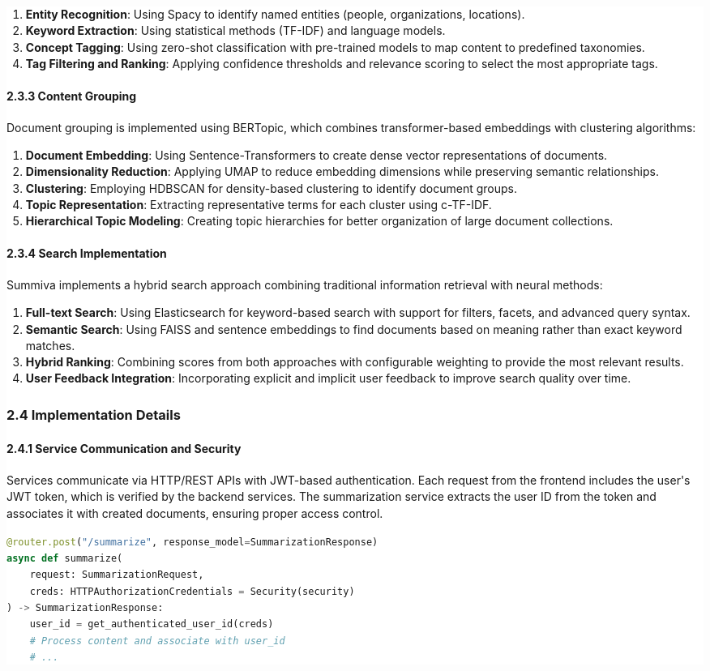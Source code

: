 1. **Entity Recognition**: Using Spacy to identify named entities (people, organizations, locations).
2. **Keyword Extraction**: Using statistical methods (TF-IDF) and language models.
3. **Concept Tagging**: Using zero-shot classification with pre-trained models to map content to predefined taxonomies.
4. **Tag Filtering and Ranking**: Applying confidence thresholds and relevance scoring to select the most appropriate tags.

#### 2.3.3 Content Grouping

Document grouping is implemented using BERTopic, which combines transformer-based embeddings with clustering algorithms:

1. **Document Embedding**: Using Sentence-Transformers to create dense vector representations of documents.
2. **Dimensionality Reduction**: Applying UMAP to reduce embedding dimensions while preserving semantic relationships.
3. **Clustering**: Employing HDBSCAN for density-based clustering to identify document groups.
4. **Topic Representation**: Extracting representative terms for each cluster using c-TF-IDF.
5. **Hierarchical Topic Modeling**: Creating topic hierarchies for better organization of large document collections.

#### 2.3.4 Search Implementation

Summiva implements a hybrid search approach combining traditional information retrieval with neural methods:

1. **Full-text Search**: Using Elasticsearch for keyword-based search with support for filters, facets, and advanced query syntax.
2. **Semantic Search**: Using FAISS and sentence embeddings to find documents based on meaning rather than exact keyword matches.
3. **Hybrid Ranking**: Combining scores from both approaches with configurable weighting to provide the most relevant results.
4. **User Feedback Integration**: Incorporating explicit and implicit user feedback to improve search quality over time.

### 2.4 Implementation Details

#### 2.4.1 Service Communication and Security

Services communicate via HTTP/REST APIs with JWT-based authentication. Each request from the frontend includes the user's JWT token, which is verified by the backend services. The summarization service extracts the user ID from the token and associates it with created documents, ensuring proper access control.

```python
@router.post("/summarize", response_model=SummarizationResponse)
async def summarize(
    request: SummarizationRequest,
    creds: HTTPAuthorizationCredentials = Security(security)
) -> SummarizationResponse:
    user_id = get_authenticated_user_id(creds)
    # Process content and associate with user_id
    # ...
```
